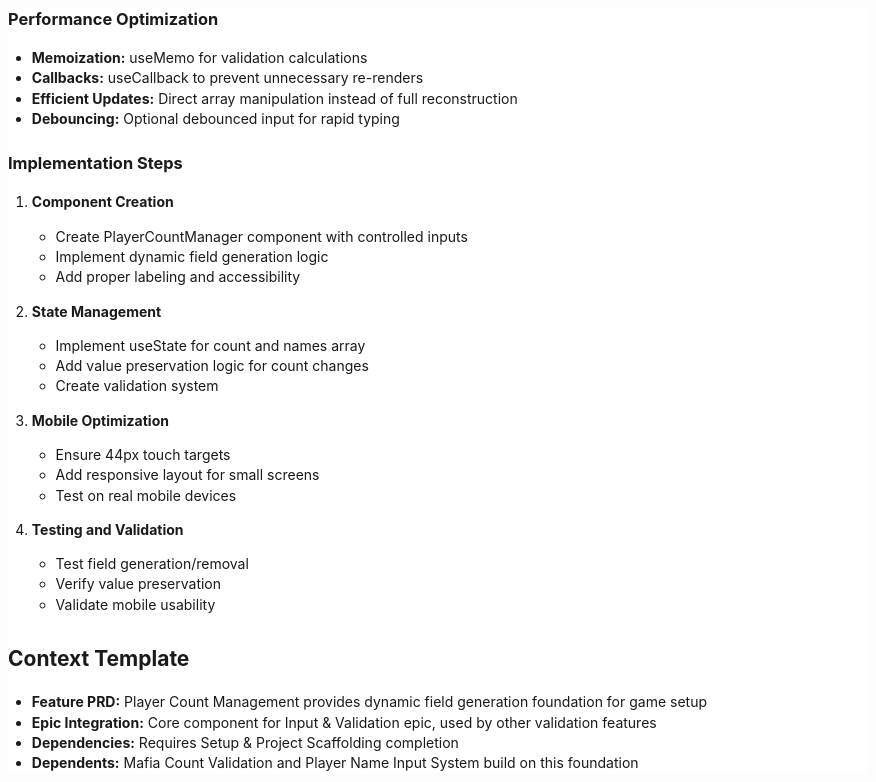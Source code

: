 ### Performance Optimization

- **Memoization:** useMemo for validation calculations
- **Callbacks:** useCallback to prevent unnecessary re-renders
- **Efficient Updates:** Direct array manipulation instead of full reconstruction
- **Debouncing:** Optional debounced input for rapid typing

### Implementation Steps

1. **Component Creation**
   - Create PlayerCountManager component with controlled inputs
   - Implement dynamic field generation logic
   - Add proper labeling and accessibility

2. **State Management**
   - Implement useState for count and names array
   - Add value preservation logic for count changes
   - Create validation system

3. **Mobile Optimization**
   - Ensure 44px touch targets
   - Add responsive layout for small screens
   - Test on real mobile devices

4. **Testing and Validation**
   - Test field generation/removal
   - Verify value preservation
   - Validate mobile usability

## Context Template

- **Feature PRD:** Player Count Management provides dynamic field generation foundation for game setup
- **Epic Integration:** Core component for Input & Validation epic, used by other validation features
- **Dependencies:** Requires Setup & Project Scaffolding completion
- **Dependents:** Mafia Count Validation and Player Name Input System build on this foundation